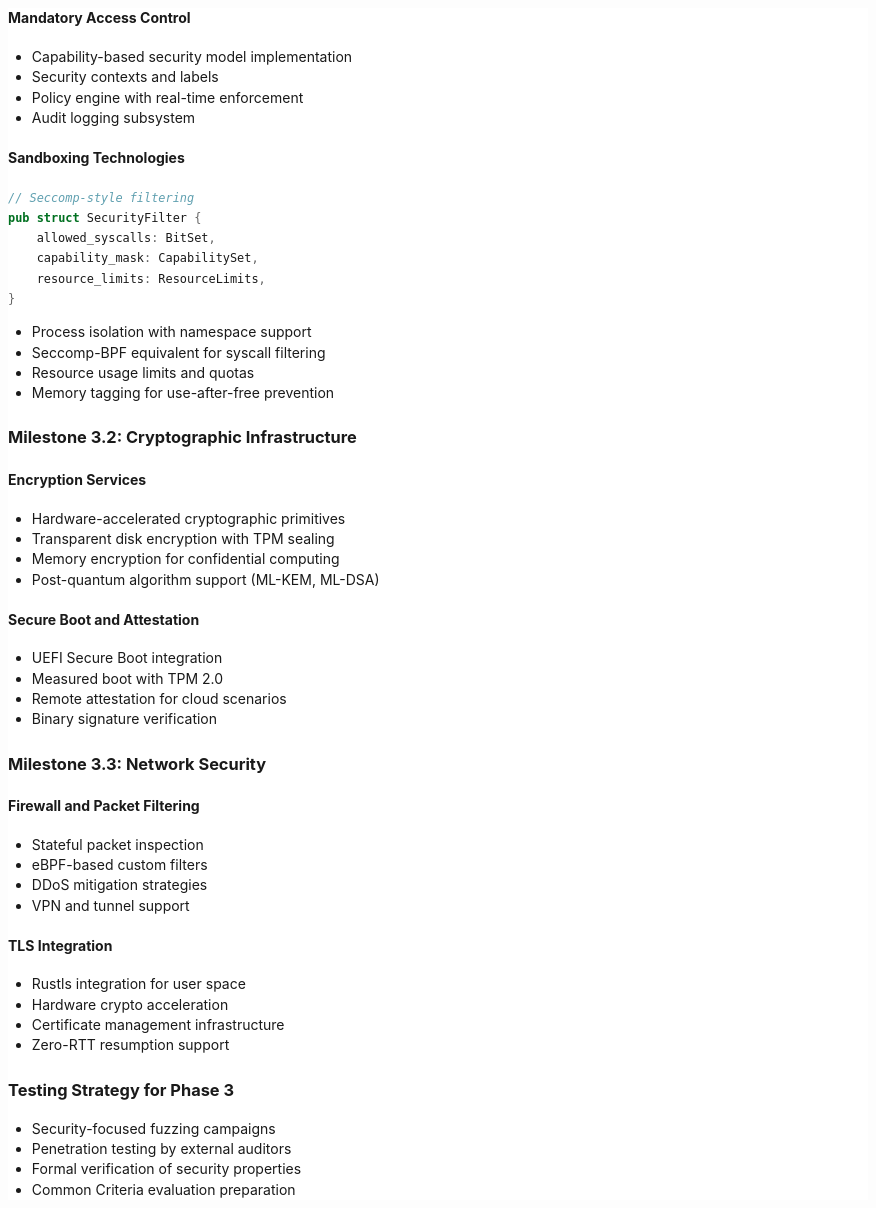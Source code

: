 #### Mandatory Access Control
- Capability-based security model implementation
- Security contexts and labels
- Policy engine with real-time enforcement
- Audit logging subsystem

#### Sandboxing Technologies
```rust
// Seccomp-style filtering
pub struct SecurityFilter {
    allowed_syscalls: BitSet,
    capability_mask: CapabilitySet,
    resource_limits: ResourceLimits,
}
```

- Process isolation with namespace support
- Seccomp-BPF equivalent for syscall filtering
- Resource usage limits and quotas
- Memory tagging for use-after-free prevention

### Milestone 3.2: Cryptographic Infrastructure

#### Encryption Services
- Hardware-accelerated cryptographic primitives
- Transparent disk encryption with TPM sealing
- Memory encryption for confidential computing
- Post-quantum algorithm support (ML-KEM, ML-DSA)

#### Secure Boot and Attestation
- UEFI Secure Boot integration
- Measured boot with TPM 2.0
- Remote attestation for cloud scenarios
- Binary signature verification

### Milestone 3.3: Network Security

#### Firewall and Packet Filtering
- Stateful packet inspection
- eBPF-based custom filters
- DDoS mitigation strategies
- VPN and tunnel support

#### TLS Integration
- Rustls integration for user space
- Hardware crypto acceleration
- Certificate management infrastructure
- Zero-RTT resumption support

### Testing Strategy for Phase 3
- Security-focused fuzzing campaigns
- Penetration testing by external auditors
- Formal verification of security properties
- Common Criteria evaluation preparation
